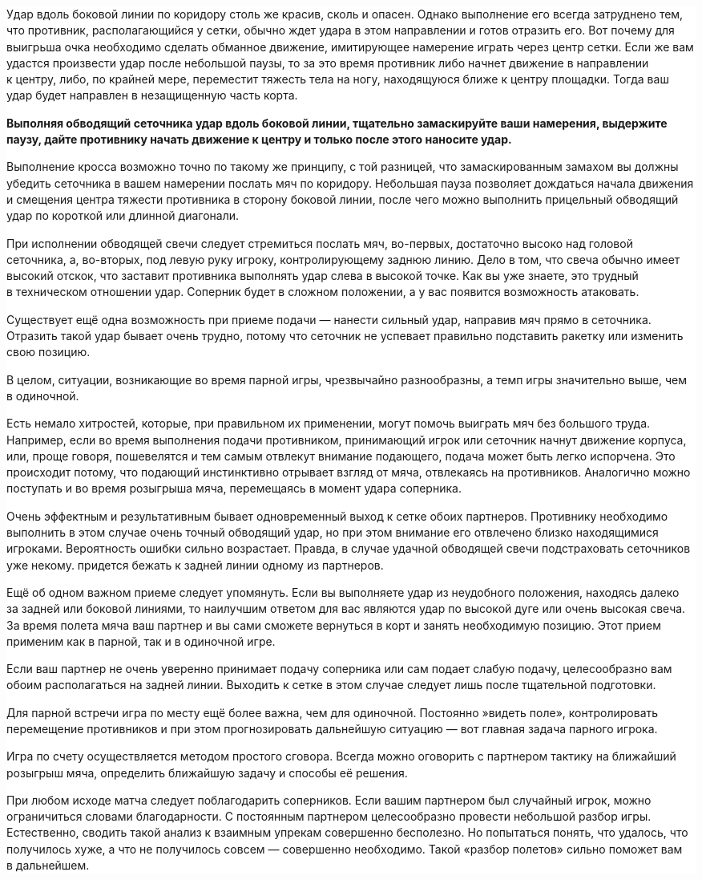 <p>Удар вдоль боковой линии пo&nbsp;коридору столь&nbsp;же красив, сколь и&nbsp;опасен. Однако выполнение его всегда затруднено тем, что противник, располагающийся y&nbsp;сетки, обычно ждет удара в&nbsp;этом направлении и&nbsp;готов отразить его. Вот почему для выигрьша очка необходимо сделать обманное движение, имитирующее намерение играть через центр сетки. Если&nbsp;же вам удастся произвести удар после небольшой паузы, то&nbsp;за&nbsp;это время противник либо начнет движение в&nbsp;направлении к&nbsp;центру, либо, по&nbsp;крайней мере, переместит тяжесть тела на&nbsp;ногу, находящуюся ближе к&nbsp;центру площадки. Тогда ваш удар будет направлен в&nbsp;незащищенную часть корта.</p>
<p><strong>Выполняя обводящий сеточника удар вдоль боковой линии, тщательно замаскируйте ваши </strong><strong>намерения, выдержите паузу, дайте противнику </strong><strong>начать движение </strong><strong>к&nbsp;</strong><strong>центру </strong><strong>и&nbsp;</strong><strong>только </strong><strong>после </strong><strong>этого </strong><strong>наносите </strong><strong>удар.</strong></p>
<p>Выполнение кросса возможно точно по&nbsp;такому&nbsp;же принципу, c&nbsp;той разницей, что замаскированным замахом вы&nbsp;должны убедить сеточника в&nbsp;вашем намерении послать мяч по&nbsp;коридору. Небольшая пауза позволяет дождаться начала движения и&nbsp;смещения центра тяжести противника в&nbsp;сторону боковой линии, после чего можно выполнить прицельный обводящий удар по&nbsp;короткой или длинной диагонали.</p>
<p>При исполнении обводящей свечи следует стремиться послать мяч, во-первых, достаточно высоко над головой сеточника, a, во-вторых, под левую руку игроку, контролирующему заднюю линию. Дело в&nbsp;том, что свеча обычно имеет высокий отскок, что заставит противника выполнять удар слева в&nbsp;высокой точке. Как вы&nbsp;уже знаете, это трудный в&nbsp;техническом отношении удар. Соперник будет в&nbsp;сложном положении, a&nbsp;y&nbsp;вас появится возможность атаковать.</p>
<p>Существует ещё одна возможность при приеме подачи&nbsp;&mdash; нанести сильный удар, направив мяч прямо в&nbsp;сеточника. Отразить такой удар бывает очень трудно, потому что сеточник не&nbsp;успевает правильно подставить ракетку или изменить свою позицию.</p>
<p>В&nbsp;целом, ситуации, возникающие во&nbsp;время парной игры, чрезвычайно разнообразны, a&nbsp;темп игры значительно выше, чем в&nbsp;одиночной.</p>
<p>Есть немало хитростей, которые, при правильном их&nbsp;применении, могут помочь выиграть мяч без большого труда. Например, если во&nbsp;время выполнения подачи противником, принимающий игрок или сеточник начнут движение корпуса, или, проще говоря, пошевелятся и&nbsp;тем самым отвлекут внимание подающего, подача может быть легко испорчена. Это происходит потому, что подающий инстинктивно отрывает взгляд от&nbsp;мяча, отвлекаясь на&nbsp;противников. Аналогично можно поступать и&nbsp;во&nbsp;время розыгрыша мяча, перемещаясь в&nbsp;момент удара соперника.</p>
<p>Очень эффектным и&nbsp;результативным бывает одновременный выход к&nbsp;сетке обоих партнеров. Противнику необходимо выполнить в&nbsp;этом случае очень точный обводящий удар, но&nbsp;при этом внимание его отвлечено близко находящимися игроками. Вероятность ошибки сильно возрастает. Правда, в&nbsp;случае удачной обводящей свечи подстраховать сеточников уже некому. придется бежать к&nbsp;задней линии одному из&nbsp;партнеров.</p>
<p>Ещё об&nbsp;одном важном приеме следует упомянуть. Если вы&nbsp;выполняете удар из&nbsp;неудобного положения, находясь далеко за&nbsp;задней или боковой линиями, то&nbsp;наилучшим ответом для вас являются удар по&nbsp;высокой дуге или очень высокая свеча. За&nbsp;время полета мяча ваш партнер и&nbsp;вы&nbsp;сами сможете вернуться в&nbsp;корт и&nbsp;занять необходимую позицию. Этот прием применим как в&nbsp;парной, так и&nbsp;в&nbsp;одиночной игре.</p>
<p>Если ваш партнер не&nbsp;очень уверенно принимает подачу соперника или сам подает слабую подачу, целесообразно вам обоим располагаться на&nbsp;задней линии. Выходить к&nbsp;сетке в&nbsp;этом случае следует лишь после тщательной подготовки.</p>
<p>Для парной встречи игра пo&nbsp;месту ещё более важна, чем для одиночной. Постоянно<span style="margin-right: 0.44em;"> </span><span style="margin-left: -0.44em;">&raquo;</span>видеть поле&raquo;, контролировать перемещение противников и&nbsp;при этом прогнозировать дальнейшую ситуацию&nbsp;&mdash; вот главная задача парного игрока.</p>
<p>Игра по&nbsp;счету осуществляется методом простого сговора. Всегда можно оговорить c&nbsp;партнером тактику на&nbsp;ближайший розыгрыш мяча, определить ближайшую задачу и&nbsp;способы её&nbsp;решения.</p>
<p>При любом исходе матча следует поблагодарить соперников. Если вашим партнером был случайный игрок, можно ограничиться словами благодарности. С&nbsp;постоянным партнером целесообразно провести небольшой разбор игры. Естественно, сводить такой анализ к&nbsp;взаимным упрекам совершенно бесполезно. Но&nbsp;попытаться понять, что удалось, что получилось хуже, a&nbsp;что не&nbsp;получилось совсем&nbsp;&mdash; совершенно необходимо. Такой &laquo;разбор полетов&raquo; сильно поможет вам в&nbsp;дальнейшем.</p>